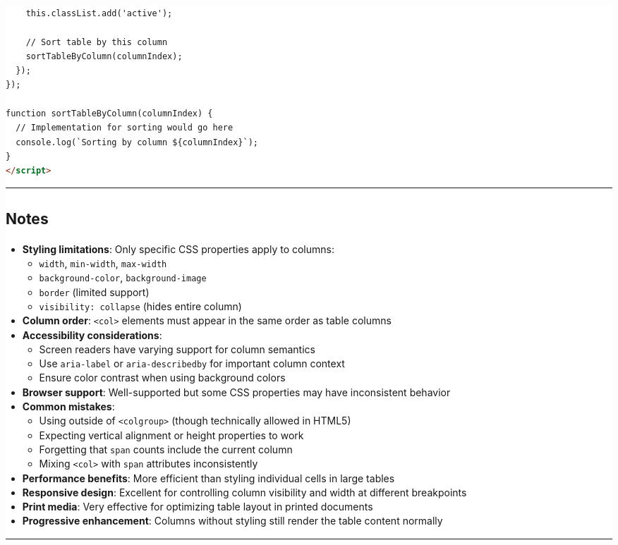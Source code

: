```html
    this.classList.add('active');
    
    // Sort table by this column
    sortTableByColumn(columnIndex);
  });
});

function sortTableByColumn(columnIndex) {
  // Implementation for sorting would go here
  console.log(`Sorting by column ${columnIndex}`);
}
</script>
```

---

## Notes

* **Styling limitations**: Only specific CSS properties apply to columns:
  - `width`, `min-width`, `max-width`
  - `background-color`, `background-image`
  - `border` (limited support)
  - `visibility: collapse` (hides entire column)
* **Column order**: `<col>` elements must appear in the same order as table columns
* **Accessibility considerations**:
  - Screen readers have varying support for column semantics
  - Use `aria-label` or `aria-describedby` for important column context
  - Ensure color contrast when using background colors
* **Browser support**: Well-supported but some CSS properties may have inconsistent behavior
* **Common mistakes**:
  - Using outside of `<colgroup>` (though technically allowed in HTML5)
  - Expecting vertical alignment or height properties to work
  - Forgetting that `span` counts include the current column
  - Mixing `<col>` with `span` attributes inconsistently
* **Performance benefits**: More efficient than styling individual cells in large tables
* **Responsive design**: Excellent for controlling column visibility and width at different breakpoints
* **Print media**: Very effective for optimizing table layout in printed documents
* **Progressive enhancement**: Columns without styling still render the table content normally

---

